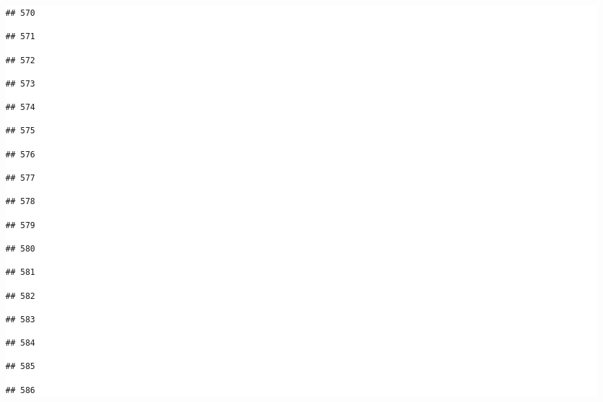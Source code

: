 ```
## 570
```

```
## 571
```

```
## 572
```

```
## 573
```

```
## 574
```

```
## 575
```

```
## 576
```

```
## 577
```

```
## 578
```

```
## 579
```

```
## 580
```

```
## 581
```

```
## 582
```

```
## 583
```

```
## 584
```

```
## 585
```

```
## 586
```
